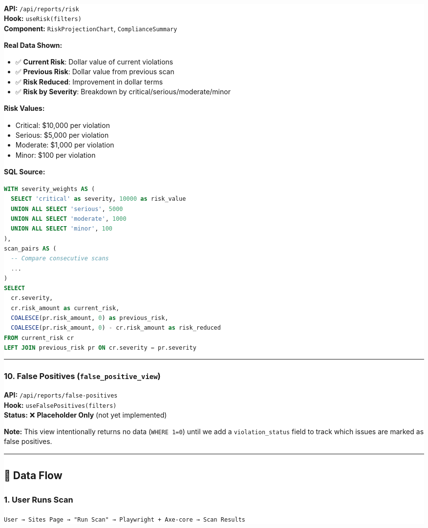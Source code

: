**API:** `/api/reports/risk`  
**Hook:** `useRisk(filters)`  
**Component:** `RiskProjectionChart`, `ComplianceSummary`

**Real Data Shown:**
- ✅ **Current Risk**: Dollar value of current violations
- ✅ **Previous Risk**: Dollar value from previous scan
- ✅ **Risk Reduced**: Improvement in dollar terms
- ✅ **Risk by Severity**: Breakdown by critical/serious/moderate/minor

**Risk Values:**
- Critical: $10,000 per violation
- Serious: $5,000 per violation
- Moderate: $1,000 per violation
- Minor: $100 per violation

**SQL Source:**
```sql
WITH severity_weights AS (
  SELECT 'critical' as severity, 10000 as risk_value
  UNION ALL SELECT 'serious', 5000
  UNION ALL SELECT 'moderate', 1000
  UNION ALL SELECT 'minor', 100
),
scan_pairs AS (
  -- Compare consecutive scans
  ...
)
SELECT
  cr.severity,
  cr.risk_amount as current_risk,
  COALESCE(pr.risk_amount, 0) as previous_risk,
  COALESCE(pr.risk_amount, 0) - cr.risk_amount as risk_reduced
FROM current_risk cr
LEFT JOIN previous_risk pr ON cr.severity = pr.severity
```

---

### 10. **False Positives** (`false_positive_view`)

**API:** `/api/reports/false-positives`  
**Hook:** `useFalsePositives(filters)`  
**Status:** ❌ **Placeholder Only** (not yet implemented)

**Note:** This view intentionally returns no data (`WHERE 1=0`) until we add a `violation_status` field to track which issues are marked as false positives.

---

## 🔄 Data Flow

### 1. **User Runs Scan**
```
User → Sites Page → "Run Scan" → Playwright + Axe-core → Scan Results
```
